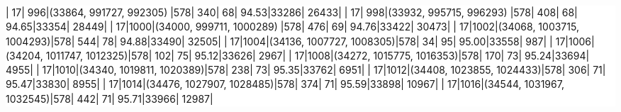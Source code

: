 |       17| 996|(33864, 991727, 992305)  |578|    340|            68|      94.53|33286|        26433|
|       17| 998|(33932, 995715, 996293)  |578|    408|            68|      94.65|33354|        28449|
|       17|1000|(34000, 999711, 1000289) |578|    476|            69|      94.76|33422|        30473|
|       17|1002|(34068, 1003715, 1004293)|578|    544|            78|      94.88|33490|        32505|
|       17|1004|(34136, 1007727, 1008305)|578|     34|            95|      95.00|33558|          987|
|       17|1006|(34204, 1011747, 1012325)|578|    102|            75|      95.12|33626|         2967|
|       17|1008|(34272, 1015775, 1016353)|578|    170|            73|      95.24|33694|         4955|
|       17|1010|(34340, 1019811, 1020389)|578|    238|            73|      95.35|33762|         6951|
|       17|1012|(34408, 1023855, 1024433)|578|    306|            71|      95.47|33830|         8955|
|       17|1014|(34476, 1027907, 1028485)|578|    374|            71|      95.59|33898|        10967|
|       17|1016|(34544, 1031967, 1032545)|578|    442|            71|      95.71|33966|        12987|

